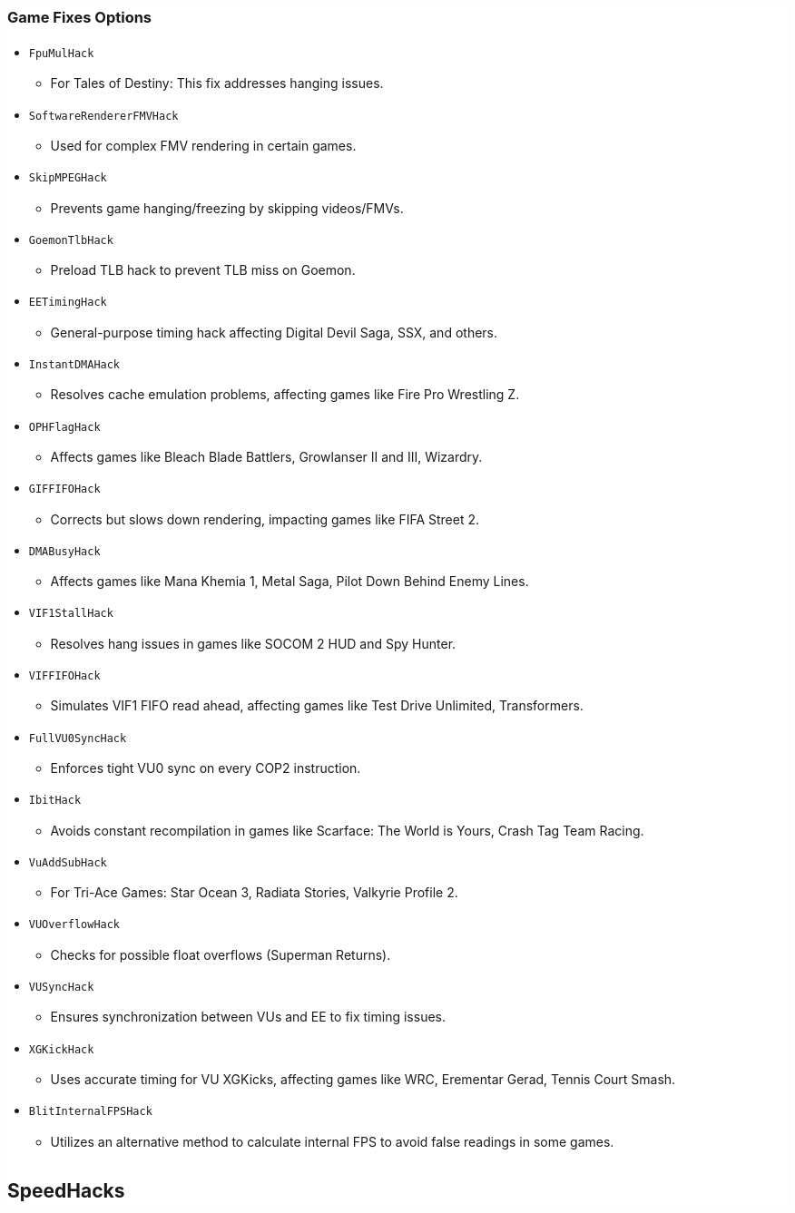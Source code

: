 ### Game Fixes Options

* `FpuMulHack`
  * For Tales of Destiny: This fix addresses hanging issues.

* `SoftwareRendererFMVHack`
  * Used for complex FMV rendering in certain games.

* `SkipMPEGHack`
  * Prevents game hanging/freezing by skipping videos/FMVs.

* `GoemonTlbHack`
  * Preload TLB hack to prevent TLB miss on Goemon.

* `EETimingHack`
  * General-purpose timing hack affecting Digital Devil Saga, SSX, and others.

* `InstantDMAHack`
  * Resolves cache emulation problems, affecting games like Fire Pro Wrestling Z.

* `OPHFlagHack`
  * Affects games like Bleach Blade Battlers, Growlanser II and III, Wizardry.

* `GIFFIFOHack`
  * Corrects but slows down rendering, impacting games like FIFA Street 2.

* `DMABusyHack`
  * Affects games like Mana Khemia 1, Metal Saga, Pilot Down Behind Enemy Lines.

* `VIF1StallHack`
  * Resolves hang issues in games like SOCOM 2 HUD and Spy Hunter.

* `VIFFIFOHack`
  * Simulates VIF1 FIFO read ahead, affecting games like Test Drive Unlimited, Transformers.

* `FullVU0SyncHack`
  * Enforces tight VU0 sync on every COP2 instruction.

* `IbitHack`
  * Avoids constant recompilation in games like Scarface: The World is Yours, Crash Tag Team Racing.

* `VuAddSubHack`
  * For Tri-Ace Games: Star Ocean 3, Radiata Stories, Valkyrie Profile 2.

* `VUOverflowHack`
  * Checks for possible float overflows (Superman Returns).

* `VUSyncHack`
  * Ensures synchronization between VUs and EE to fix timing issues.

* `XGKickHack`
  * Uses accurate timing for VU XGKicks, affecting games like WRC, Erementar Gerad, Tennis Court Smash.

* `BlitInternalFPSHack`
  * Utilizes an alternative method to calculate internal FPS to avoid false readings in some games.

## SpeedHacks
